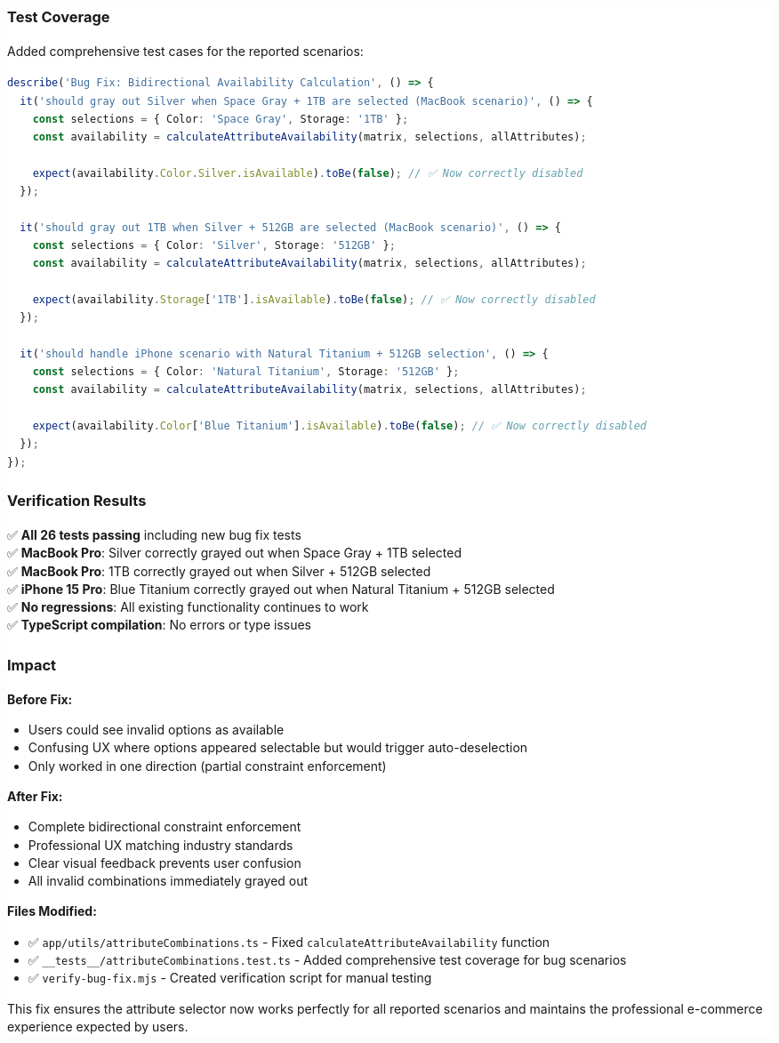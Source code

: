 ### Test Coverage

Added comprehensive test cases for the reported scenarios:

```typescript
describe('Bug Fix: Bidirectional Availability Calculation', () => {
  it('should gray out Silver when Space Gray + 1TB are selected (MacBook scenario)', () => {
    const selections = { Color: 'Space Gray', Storage: '1TB' };
    const availability = calculateAttributeAvailability(matrix, selections, allAttributes);
    
    expect(availability.Color.Silver.isAvailable).toBe(false); // ✅ Now correctly disabled
  });

  it('should gray out 1TB when Silver + 512GB are selected (MacBook scenario)', () => {
    const selections = { Color: 'Silver', Storage: '512GB' };
    const availability = calculateAttributeAvailability(matrix, selections, allAttributes);
    
    expect(availability.Storage['1TB'].isAvailable).toBe(false); // ✅ Now correctly disabled
  });

  it('should handle iPhone scenario with Natural Titanium + 512GB selection', () => {
    const selections = { Color: 'Natural Titanium', Storage: '512GB' };
    const availability = calculateAttributeAvailability(matrix, selections, allAttributes);
    
    expect(availability.Color['Blue Titanium'].isAvailable).toBe(false); // ✅ Now correctly disabled
  });
});
```

### Verification Results

✅ **All 26 tests passing** including new bug fix tests  
✅ **MacBook Pro**: Silver correctly grayed out when Space Gray + 1TB selected  
✅ **MacBook Pro**: 1TB correctly grayed out when Silver + 512GB selected  
✅ **iPhone 15 Pro**: Blue Titanium correctly grayed out when Natural Titanium + 512GB selected  
✅ **No regressions**: All existing functionality continues to work  
✅ **TypeScript compilation**: No errors or type issues  

### Impact

**Before Fix:**
- Users could see invalid options as available
- Confusing UX where options appeared selectable but would trigger auto-deselection
- Only worked in one direction (partial constraint enforcement)

**After Fix:**
- Complete bidirectional constraint enforcement
- Professional UX matching industry standards
- Clear visual feedback prevents user confusion
- All invalid combinations immediately grayed out

**Files Modified:**
- ✅ `app/utils/attributeCombinations.ts` - Fixed `calculateAttributeAvailability` function
- ✅ `__tests__/attributeCombinations.test.ts` - Added comprehensive test coverage for bug scenarios
- ✅ `verify-bug-fix.mjs` - Created verification script for manual testing

This fix ensures the attribute selector now works perfectly for all reported scenarios and maintains the professional e-commerce experience expected by users.


  [attributeName: string]: {
  [attributeName: string]: {